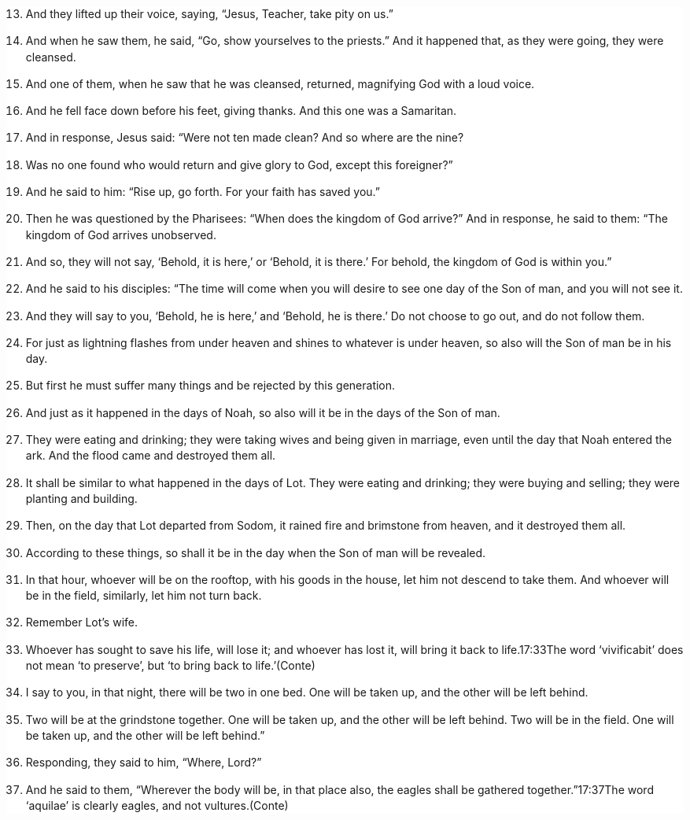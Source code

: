 13. And they lifted up their voice, saying, “Jesus, Teacher, take pity on us.”

14. And when he saw them, he said, “Go, show yourselves to the priests.” And it happened that, as they were going, they were cleansed.

15. And one of them, when he saw that he was cleansed, returned, magnifying God with a loud voice.

16. And he fell face down before his feet, giving thanks. And this one was a Samaritan.

17. And in response, Jesus said: “Were not ten made clean? And so where are the nine?

18. Was no one found who would return and give glory to God, except this foreigner?”

19. And he said to him: “Rise up, go forth. For your faith has saved you.” 

20. Then he was questioned by the Pharisees: “When does the kingdom of God arrive?” And in response, he said to them: “The kingdom of God arrives unobserved.

21. And so, they will not say, ‘Behold, it is here,’ or ‘Behold, it is there.’ For behold, the kingdom of God is within you.” 

22. And he said to his disciples: “The time will come when you will desire to see one day of the Son of man, and you will not see it.

23. And they will say to you, ‘Behold, he is here,’ and ‘Behold, he is there.’ Do not choose to go out, and do not follow them.

24. For just as lightning flashes from under heaven and shines to whatever is under heaven, so also will the Son of man be in his day.

25. But first he must suffer many things and be rejected by this generation.

26. And just as it happened in the days of Noah, so also will it be in the days of the Son of man.

27. They were eating and drinking; they were taking wives and being given in marriage, even until the day that Noah entered the ark. And the flood came and destroyed them all.

28. It shall be similar to what happened in the days of Lot. They were eating and drinking; they were buying and selling; they were planting and building.

29. Then, on the day that Lot departed from Sodom, it rained fire and brimstone from heaven, and it destroyed them all.

30. According to these things, so shall it be in the day when the Son of man will be revealed.

31. In that hour, whoever will be on the rooftop, with his goods in the house, let him not descend to take them. And whoever will be in the field, similarly, let him not turn back.

32. Remember Lot’s wife.

33. Whoever has sought to save his life, will lose it; and whoever has lost it, will bring it back to life.17:33The word ‘vivificabit’ does not mean ‘to preserve’, but ‘to bring back to life.’(Conte)

34. I say to you, in that night, there will be two in one bed. One will be taken up, and the other will be left behind.

35. Two will be at the grindstone together. One will be taken up, and the other will be left behind. Two will be in the field. One will be taken up, and the other will be left behind.”

36. Responding, they said to him, “Where, Lord?”

37. And he said to them, “Wherever the body will be, in that place also, the eagles shall be gathered together.”17:37The word ‘aquilae’ is clearly eagles, and not vultures.(Conte)  
